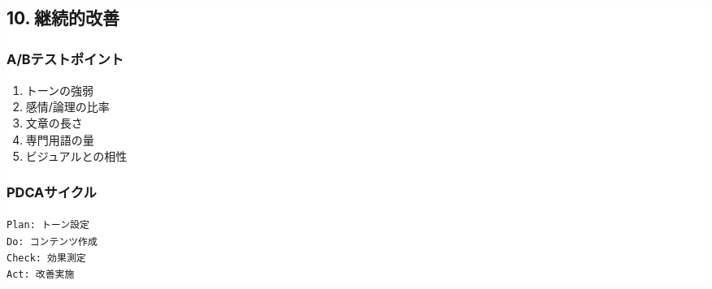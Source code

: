 
## 10. 継続的改善

### A/Bテストポイント
1. トーンの強弱
2. 感情/論理の比率
3. 文章の長さ
4. 専門用語の量
5. ビジュアルとの相性

### PDCAサイクル
```
Plan: トーン設定
Do: コンテンツ作成
Check: 効果測定
Act: 改善実施
```